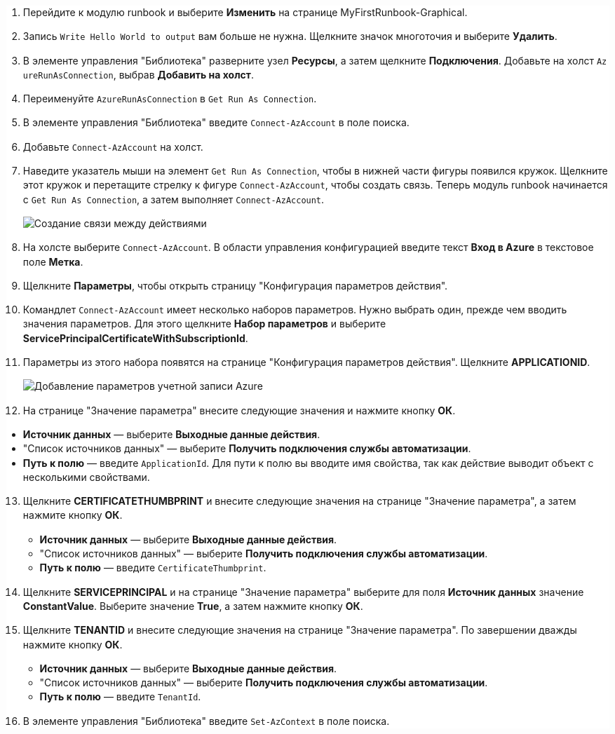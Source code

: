 1. Перейдите к модулю runbook и выберите **Изменить** на странице MyFirstRunbook-Graphical.

2. Запись `Write Hello World to output` вам больше не нужна. Щелкните значок многоточия и выберите **Удалить**.

3. В элементе управления "Библиотека" разверните узел **Ресурсы**, а затем щелкните **Подключения**. Добавьте на холст `AzureRunAsConnection`, выбрав **Добавить на холст**.

4. Переименуйте `AzureRunAsConnection` в `Get Run As Connection`.

5. В элементе управления "Библиотека" введите `Connect-AzAccount` в поле поиска.

6. Добавьте `Connect-AzAccount` на холст.

7. Наведите указатель мыши на элемент `Get Run As Connection`, чтобы в нижней части фигуры появился кружок. Щелкните этот кружок и перетащите стрелку к фигуре `Connect-AzAccount`, чтобы создать связь. Теперь модуль runbook начинается с `Get Run As Connection`, а затем выполняет `Connect-AzAccount`.

    ![Создание связи между действиями](../media/automation-tutorial-runbook-graphical/runbook-link-auth-activities.png)

8. На холсте выберите `Connect-AzAccount`. В области управления конфигурацией введите текст **Вход в Azure** в текстовое поле **Метка**.

9. Щелкните **Параметры**, чтобы открыть страницу "Конфигурация параметров действия".

10. Командлет `Connect-AzAccount` имеет несколько наборов параметров. Нужно выбрать один, прежде чем вводить значения параметров. Для этого щелкните **Набор параметров** и выберите **ServicePrincipalCertificateWithSubscriptionId**.

11. Параметры из этого набора появятся на странице "Конфигурация параметров действия". Щелкните **APPLICATIONID**.

    ![Добавление параметров учетной записи Azure](../media/automation-tutorial-runbook-graphical/Add-AzureRmAccount-params.png)

12. На странице "Значение параметра" внесите следующие значения и нажмите кнопку **ОК**.

   * **Источник данных** — выберите **Выходные данные действия**.
   * "Список источников данных" — выберите **Получить подключения службы автоматизации**.
   * **Путь к полю** — введите `ApplicationId`. Для пути к полю вы вводите имя свойства, так как действие выводит объект с несколькими свойствами.

13. Щелкните **CERTIFICATETHUMBPRINT** и внесите следующие значения на странице "Значение параметра", а затем нажмите кнопку **ОК**.

    * **Источник данных** — выберите **Выходные данные действия**.
    * "Список источников данных" — выберите **Получить подключения службы автоматизации**.
    * **Путь к полю** — введите `CertificateThumbprint`.

14. Щелкните **SERVICEPRINCIPAL** и на странице "Значение параметра" выберите для поля **Источник данных** значение **ConstantValue**. Выберите значение **True**, а затем нажмите кнопку **OК**.

15. Щелкните **TENANTID** и внесите следующие значения на странице "Значение параметра". По завершении дважды нажмите кнопку **ОК**.

    * **Источник данных** — выберите **Выходные данные действия**.
    * "Список источников данных" — выберите **Получить подключения службы автоматизации**.
    * **Путь к полю** — введите `TenantId`.

16. В элементе управления "Библиотека" введите `Set-AzContext` в поле поиска.
